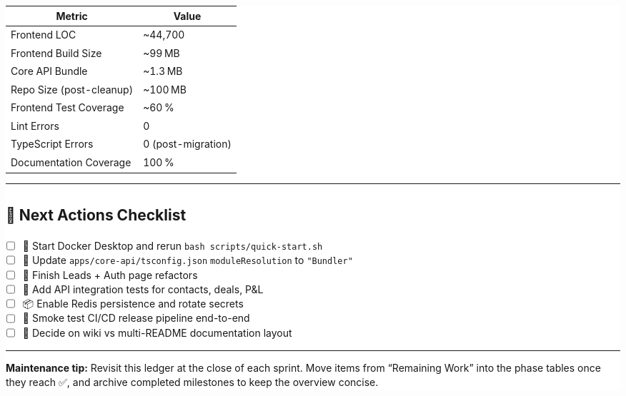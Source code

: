 | Metric | Value |
| --- | --- |
| Frontend LOC | ~44,700 |
| Frontend Build Size | ~99 MB |
| Core API Bundle | ~1.3 MB |
| Repo Size (post-cleanup) | ~100 MB |
| Frontend Test Coverage | ~60 % |
| Lint Errors | 0 |
| TypeScript Errors | 0 (post-migration) |
| Documentation Coverage | 100 % |

---

## 🧾 Next Actions Checklist

- [ ] 🐳 Start Docker Desktop and rerun `bash scripts/quick-start.sh`
- [ ] 🔧 Update `apps/core-api/tsconfig.json` `moduleResolution` to `"Bundler"`
- [ ] 🔄 Finish Leads + Auth page refactors
- [ ] 🧪 Add API integration tests for contacts, deals, P&L
- [ ] 📦 Enable Redis persistence and rotate secrets
- [ ] 🚀 Smoke test CI/CD release pipeline end-to-end
- [ ] 🧭 Decide on wiki vs multi-README documentation layout

---

**Maintenance tip:** Revisit this ledger at the close of each sprint. Move items from “Remaining Work” into the phase tables once they reach ✅, and archive completed milestones to keep the overview concise.
